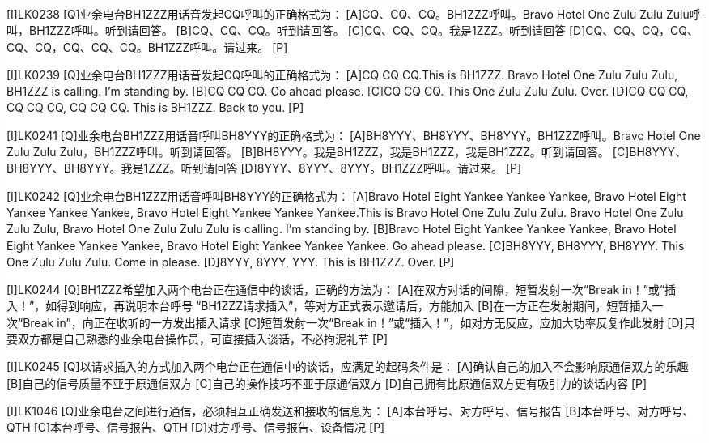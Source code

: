 [I]LK0238
[Q]业余电台BH1ZZZ用话音发起CQ呼叫的正确格式为：
[A]CQ、CQ、CQ。BH1ZZZ呼叫。Bravo Hotel One Zulu Zulu Zulu呼叫，BH1ZZZ呼叫。听到请回答。
[B]CQ、CQ、CQ。听到请回答。
[C]CQ、CQ、CQ。我是1ZZZ。听到请回答
[D]CQ、CQ、CQ，CQ、CQ、CQ，CQ、CQ、CQ。BH1ZZZ呼叫。请过来。
[P]

[I]LK0239
[Q]业余电台BH1ZZZ用话音发起CQ呼叫的正确格式为：
[A]CQ CQ CQ.This is BH1ZZZ. Bravo Hotel One Zulu Zulu Zulu, BH1ZZZ is calling. I’m standing by.
[B]CQ CQ CQ. Go ahead please.
[C]CQ CQ CQ. This One Zulu Zulu Zulu. Over.
[D]CQ CQ CQ, CQ CQ CQ, CQ CQ CQ. This is BH1ZZZ. Back to you.
[P]

[I]LK0241
[Q]业余电台BH1ZZZ用话音呼叫BH8YYY的正确格式为：
[A]BH8YYY、BH8YYY、BH8YYY。BH1ZZZ呼叫。Bravo Hotel One Zulu Zulu Zulu，BH1ZZZ呼叫。听到请回答。
[B]BH8YYY。我是BH1ZZZ，我是BH1ZZZ，我是BH1ZZZ。听到请回答。
[C]BH8YYY、BH8YYY、BH8YYY。我是1ZZZ。听到请回答
[D]8YYY、8YYY、8YYY。BH1ZZZ呼叫。请过来。
[P]

[I]LK0242
[Q]业余电台BH1ZZZ用话音呼叫BH8YYY的正确格式为：
[A]Bravo Hotel Eight Yankee Yankee Yankee, Bravo Hotel Eight Yankee Yankee Yankee, Bravo Hotel Eight Yankee Yankee Yankee.This is Bravo Hotel One Zulu Zulu Zulu. Bravo Hotel One Zulu Zulu Zulu, Bravo Hotel One Zulu Zulu Zulu is calling. I’m standing by.
[B]Bravo Hotel Eight Yankee Yankee Yankee, Bravo Hotel Eight Yankee Yankee Yankee, Bravo Hotel Eight Yankee Yankee Yankee. Go ahead please.
[C]BH8YYY, BH8YYY, BH8YYY. This One Zulu Zulu Zulu. Come in please.
[D]8YYY, 8YYY, YYY. This is BH1ZZZ. Over.
[P]

[I]LK0244
[Q]BH1ZZZ希望加入两个电台正在通信中的谈话，正确的方法为：
[A]在双方对话的间隙，短暂发射一次“Break in！”或“插入！”，如得到响应，再说明本台呼号 “BH1ZZZ请求插入”，等对方正式表示邀请后，方能加入
[B]在一方正在发射期间，短暂插入一次“Break in”，向正在收听的一方发出插入请求
[C]短暂发射一次“Break in！”或“插入！”，如对方无反应，应加大功率反复作此发射
[D]只要双方都是自己熟悉的业余电台操作员，可直接插入谈话，不必拘泥礼节
[P]

[I]LK0245
[Q]以请求插入的方式加入两个电台正在通信中的谈话，应满足的起码条件是：
[A]确认自己的加入不会影响原通信双方的乐趣
[B]自己的信号质量不亚于原通信双方
[C]自己的操作技巧不亚于原通信双方
[D]自己拥有比原通信双方更有吸引力的谈话内容
[P]

[I]LK1046
[Q]业余电台之间进行通信，必须相互正确发送和接收的信息为：
[A]本台呼号、对方呼号、信号报告
[B]本台呼号、对方呼号、QTH
[C]本台呼号、信号报告、QTH
[D]对方呼号、信号报告、设备情况
[P]

